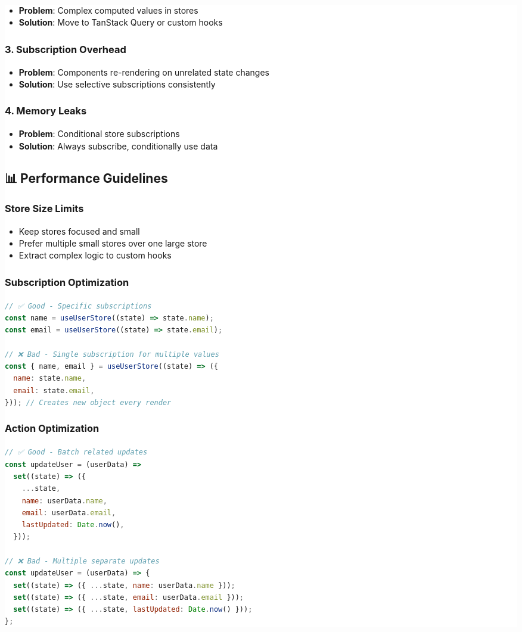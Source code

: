 - **Problem**: Complex computed values in stores
- **Solution**: Move to TanStack Query or custom hooks

### 3. **Subscription Overhead**

- **Problem**: Components re-rendering on unrelated state changes
- **Solution**: Use selective subscriptions consistently

### 4. **Memory Leaks**

- **Problem**: Conditional store subscriptions
- **Solution**: Always subscribe, conditionally use data

## 📊 Performance Guidelines

### **Store Size Limits**

- Keep stores focused and small
- Prefer multiple small stores over one large store
- Extract complex logic to custom hooks

### **Subscription Optimization**

```javascript
// ✅ Good - Specific subscriptions
const name = useUserStore((state) => state.name);
const email = useUserStore((state) => state.email);

// ❌ Bad - Single subscription for multiple values
const { name, email } = useUserStore((state) => ({
  name: state.name,
  email: state.email,
})); // Creates new object every render
```

### **Action Optimization**

```javascript
// ✅ Good - Batch related updates
const updateUser = (userData) =>
  set((state) => ({
    ...state,
    name: userData.name,
    email: userData.email,
    lastUpdated: Date.now(),
  }));

// ❌ Bad - Multiple separate updates
const updateUser = (userData) => {
  set((state) => ({ ...state, name: userData.name }));
  set((state) => ({ ...state, email: userData.email }));
  set((state) => ({ ...state, lastUpdated: Date.now() }));
};
```
